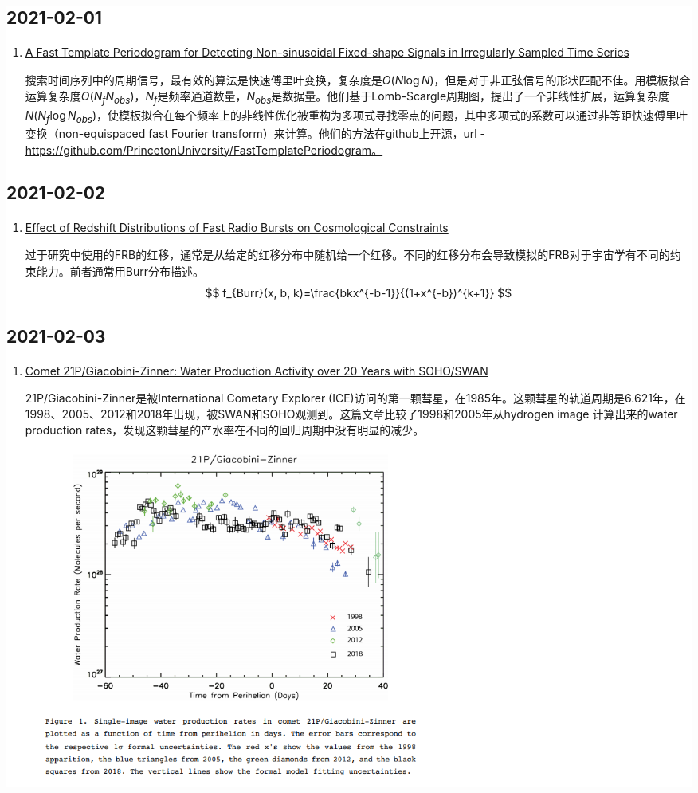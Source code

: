 ## 2021-02-01

1. [A Fast Template Periodogram for Detecting Non-sinusoidal Fixed-shape Signals in Irregularly Sampled Time Series](https://arxiv.org/abs/2101.12348)

   搜索时间序列中的周期信号，最有效的算法是快速傅里叶变换，复杂度是$O(N\log N)$，但是对于非正弦信号的形状匹配不佳。用模板拟合运算复杂度$O(N_fN_{obs})$，$N_f$是频率通道数量，$N_{obs}$是数据量。他们基于Lomb-Scargle周期图，提出了一个非线性扩展，运算复杂度$N(N_f\log N_{obs})$，使模板拟合在每个频率上的非线性优化被重构为多项式寻找零点的问题，其中多项式的系数可以通过非等距快速傅里叶变换（non-equispaced fast Fourier transform）来计算。他们的方法在github上开源，url - https://github.com/PrincetonUniversity/FastTemplatePeriodogram。

## 2021-02-02

1. [Effect of Redshift Distributions of Fast Radio Bursts on Cosmological Constraints](https://arxiv.org/abs/2102.00579)

   过于研究中使用的FRB的红移，通常是从给定的红移分布中随机给一个红移。不同的红移分布会导致模拟的FRB对于宇宙学有不同的约束能力。前者通常用Burr分布描述。
   $$
   f_{Burr}(x, b, k)=\frac{bkx^{-b-1}}{(1+x^{-b})^{k+1}}
   $$

## 2021-02-03

1. [Comet 21P/Giacobini-Zinner: Water Production Activity over 20 Years with SOHO/SWAN](https://arxiv.org/abs/2102.01608)

   21P/Giacobini-Zinner是被International Cometary Explorer (ICE)访问的第一颗彗星，在1985年。这颗彗星的轨道周期是6.621年，在1998、2005、2012和2018年出现，被SWAN和SOHO观测到。这篇文章比较了1998和2005年从hydrogen image 计算出来的water production rates，发现这颗彗星的产水率在不同的回归周期中没有明显的减少。

   <img src="Figures/image-20210203134019931.png" alt="image-20210203134019931" style="zoom:70%;" />

